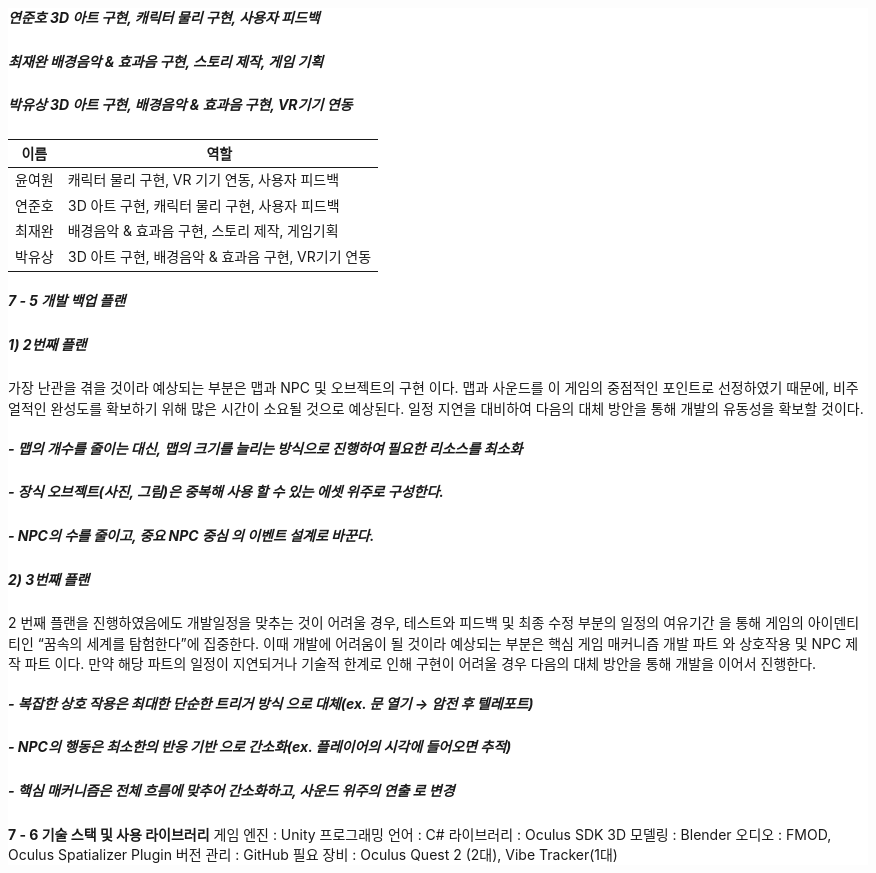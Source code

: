 ##### 연준호 3D 아트 구현, 캐릭터 물리 구현, 사용자 피드백

##### 최재완 배경음악 & 효과음 구현, 스토리 제작, 게임 기획

##### 박유상 3D 아트 구현, 배경음악 & 효과음 구현, VR기기 연동
|이름|역할|
|---|---|
|윤여원|캐릭터 물리 구현, VR 기기 연동, 사용자 피드백|
|연준호|3D 아트 구현, 캐릭터 물리 구현, 사용자 피드백|
|최재완|배경음악 & 효과음 구현, 스토리 제작, 게임기획|
|박유상|3D 아트 구현, 배경음악 & 효과음 구현, VR기기 연동|

##### 7 - 5 개발 백업 플랜

##### 1) 2번째 플랜

가장 난관을 겪을 것이라 예상되는 부분은 맵과 NPC 및 오브젝트의 구현 이다. 맵과 사운드를 이
게임의 중점적인 포인트로 선정하였기 때문에, 비주얼적인 완성도를 확보하기 위해 많은 시간이
소요될 것으로 예상된다. 일정 지연을 대비하여 다음의 대체 방안을 통해 개발의 유동성을
확보할 것이다.

##### - 맵의 개수를 줄이는 대신, 맵의 크기를 늘리는 방식으로 진행하여 필요한 리소스를 최소화

##### - 장식 오브젝트(사진, 그림)은 중복해 사용 할 수 있는 에셋 위주로 구성한다.

##### - NPC의 수를 줄이고, 중요 NPC 중심 의 이벤트 설계로 바꾼다.

##### 2) 3번째 플랜

2 번째 플랜을 진행하였음에도 개발일정을 맞추는 것이 어려울 경우, 테스트와 피드백 및 최종
수정 부분의 일정의 여유기간 을 통해 게임의 아이덴티티인 “꿈속의 세계를 탐험한다”에 집중한다.
이때 개발에 어려움이 될 것이라 예상되는 부분은 핵심 게임 매커니즘 개발 파트 와 상호작용 및
NPC 제작 파트 이다. 만약 해당 파트의 일정이 지연되거나 기술적 한계로 인해 구현이 어려울
경우 다음의 대체 방안을 통해 개발을 이어서 진행한다.

##### - 복잡한 상호 작용은 최대한 **단순한 트리거 방식** 으로 대체(ex. 문 열기 → 암전 후 텔레포트)
##### - NPC의 행동은 **최소한의 반응 기반** 으로 간소화(ex. 플레이어의 시각에 들어오면 추적)
##### - 핵심 매커니즘은 전체 흐름에 맞추어 간소화하고, **사운드 위주의 연출** 로 변경

**7 - 6 기술 스택 및 사용 라이브러리**
게임 엔진 : Unity
프로그래밍 언어 : C#
라이브러리 : Oculus SDK
3D 모델링 : Blender
오디오 : FMOD, Oculus Spatializer Plugin
버전 관리 : GitHub
필요 장비 : Oculus Quest 2 (2대), Vibe Tracker(1대)

